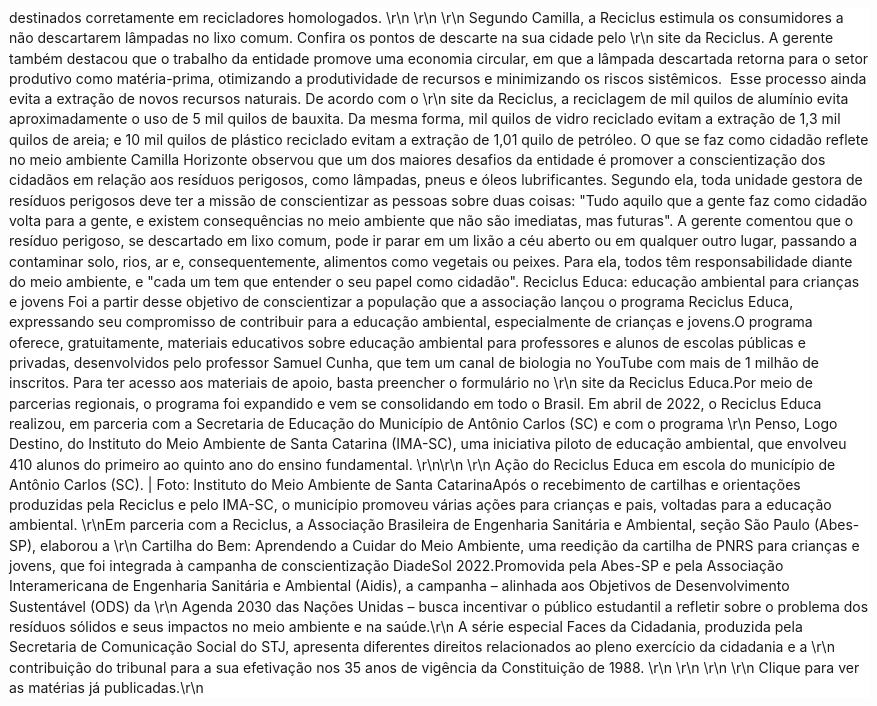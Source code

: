 destinados corretamente em recicladores homologados.  \r\n    \r\n    \r\n   Segundo Camilla, a Reciclus estimula os consumidores a não descartarem lâmpadas no lixo comum. Confira os pontos de descarte na sua cidade pelo \r\n   site da Reciclus. A gerente também destacou que o trabalho da entidade promove uma economia circular, em que a lâmpada descartada retorna para o setor produtivo como matéria-prima, otimizando a produtividade de recursos e minimizando os riscos sistêmicos.  Esse processo ainda evita a extração de novos recursos naturais. De acordo com o \r\n   site da Reciclus, a reciclagem de mil quilos de alumínio evita aproximadamente o uso de 5 mil quilos de bauxita. Da mesma forma, mil quilos de vidro reciclado evitam a extração de 1,3 mil quilos de areia; e 10 mil quilos de plástico reciclado evitam a extração de 1,01 quilo de petróleo. O que se faz como cidadão reflete no meio ambiente Camilla Horizonte observou que um dos maiores desafios da entidade é promover a conscientização dos cidadãos em relação aos resíduos perigosos, como lâmpadas, pneus e óleos lubrificantes. Segundo ela, toda unidade gestora de resíduos perigosos deve ter a missão de conscientizar as pessoas sobre duas coisas: "Tudo aquilo que a gente faz como cidadão volta para a gente, e existem consequências no meio ambiente que não são imediatas, mas futuras". A gerente comentou que o resíduo perigoso, se descartado em lixo comum, pode ir parar em um lixão a céu aberto ou em qualquer outro lugar, passando a contaminar solo, rios, ar e, consequentemente, alimentos como vegetais ou peixes. Para ela, todos têm responsabilidade diante do meio ambiente, e "cada um tem que entender o seu papel como cidadão". Reciclus Educa: educação ambiental para crianças e jovens Foi a partir desse objetivo de conscientizar a população que a associação lançou o programa Reciclus Educa, expressando seu compromisso de contribuir para a educação ambiental, especialmente de crianças e jovens.O programa oferece, gratuitamente, materiais educativos sobre educação ambiental para professores e alunos de escolas públicas e privadas, desenvolvidos pelo professor Samuel Cunha, que tem um canal de biologia no YouTube com mais de 1 milhão de inscritos. Para ter acesso aos materiais de apoio, basta preencher o formulário no \r\n   site da Reciclus Educa.Por meio de parcerias regionais, o programa foi expandido e vem se consolidando em todo o Brasil. Em abril de 2022, o Reciclus Educa realizou, em parceria com a Secretaria de Educação do Município de Antônio Carlos (SC) e com o programa \r\n   Penso, Logo Destino, do Instituto do Meio Ambiente de Santa Catarina (IMA-SC), uma iniciativa piloto de educação ambiental, que envolveu 410 alunos do primeiro ao quinto ano do ensino fundamental.​​​​​​​​​ \r\n\r\n   \r\n   Ação do Reciclus Educa em escola do município de Antônio Carlos (SC). | Foto: Instituto do Meio Ambiente de Santa Catarina​Após o recebimento de cartilhas e orientações produzidas pela Reciclus e pelo IMA-SC, o município promoveu várias ações para crianças e pais, voltadas para a educação ambiental. \r\nEm parceria com a Reciclus, a Associação Brasileira de Engenharia Sanitária e Ambiental, seção São Paulo (Abes-SP), elaborou a \r\n   Cartilha do Bem: Aprendendo a Cuidar do Meio Ambiente, uma reedição da cartilha de PNRS para crianças e jovens, que foi integrada à campanha de conscientização DiadeSol 2022.Promovida pela Abes-SP e pela Associação Interamericana de Engenharia Sanitária e Ambiental (Aidis), a campanha – alinhada aos Objetivos de Desenvolvimento Sustentável (ODS) da \r\n   Agenda 2030 das Nações Unidas – busca incentivar o público estudantil a refletir sobre o problema dos resíduos sólidos e seus impactos no meio ambiente e na saúde.\r\n    A série especial Faces da Cidadania, produzida pela Secretaria de Comunicação Social do STJ, apresenta diferentes direitos relacionados ao pleno exercício da cidadania e a \r\n      contribuição do tribunal para a sua efetivação nos 35 anos de vigência da Constituição de 1988. \r\n      \r\n         \r\n            \r\n               Clique para ver as matérias já publicadas.\r\n
